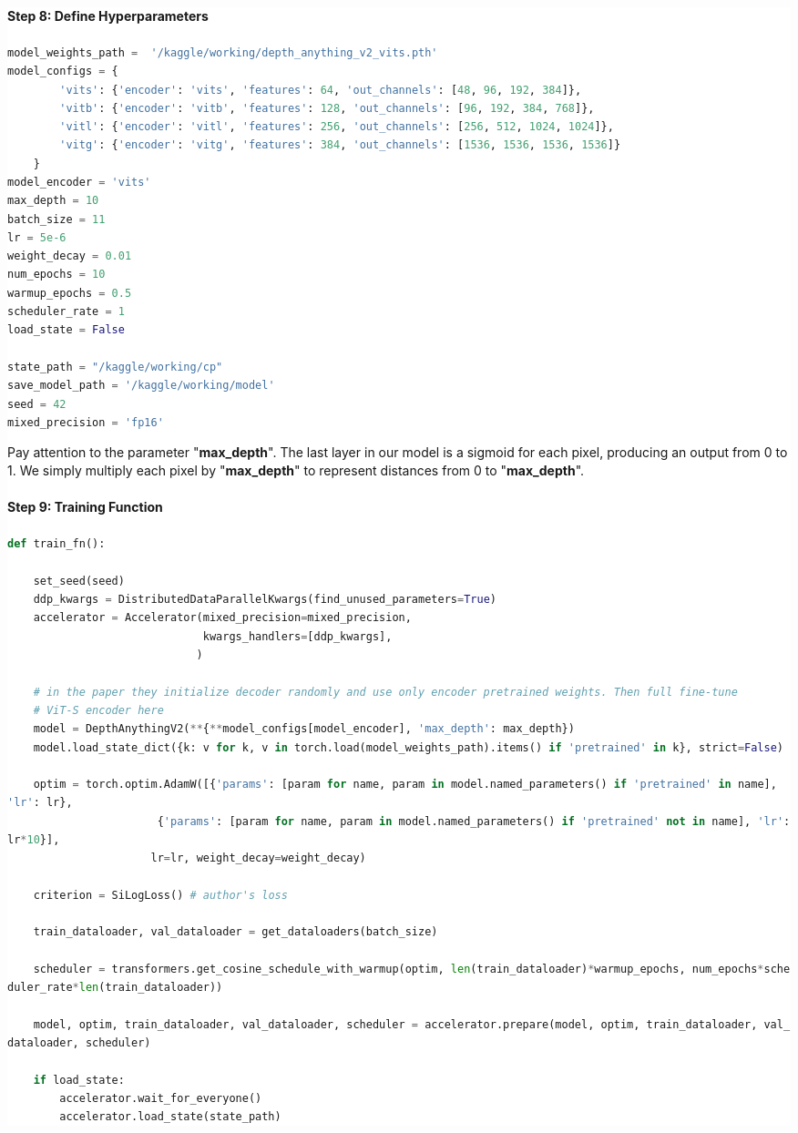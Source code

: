 #### Step 8: Define Hyperparameters
```python
model_weights_path =  '/kaggle/working/depth_anything_v2_vits.pth' 
model_configs = {
        'vits': {'encoder': 'vits', 'features': 64, 'out_channels': [48, 96, 192, 384]},
        'vitb': {'encoder': 'vitb', 'features': 128, 'out_channels': [96, 192, 384, 768]},
        'vitl': {'encoder': 'vitl', 'features': 256, 'out_channels': [256, 512, 1024, 1024]},
        'vitg': {'encoder': 'vitg', 'features': 384, 'out_channels': [1536, 1536, 1536, 1536]}
    }
model_encoder = 'vits'
max_depth = 10
batch_size = 11
lr = 5e-6
weight_decay = 0.01
num_epochs = 10
warmup_epochs = 0.5
scheduler_rate = 1
load_state = False

state_path = "/kaggle/working/cp"
save_model_path = '/kaggle/working/model'
seed = 42
mixed_precision = 'fp16'
```
Pay attention to the parameter "**max_depth**". The last layer in our model is a sigmoid for each pixel, producing an output from 0 to 1. We simply multiply each pixel by "**max_depth**" to represent distances from 0 to "**max_depth**".

#### Step 9: Training Function
```python
def train_fn():

    set_seed(seed)
    ddp_kwargs = DistributedDataParallelKwargs(find_unused_parameters=True) 
    accelerator = Accelerator(mixed_precision=mixed_precision, 
                              kwargs_handlers=[ddp_kwargs],
                             )
    
    # in the paper they initialize decoder randomly and use only encoder pretrained weights. Then full fine-tune
    # ViT-S encoder here
    model = DepthAnythingV2(**{**model_configs[model_encoder], 'max_depth': max_depth})
    model.load_state_dict({k: v for k, v in torch.load(model_weights_path).items() if 'pretrained' in k}, strict=False)
    
    optim = torch.optim.AdamW([{'params': [param for name, param in model.named_parameters() if 'pretrained' in name], 'lr': lr},
                       {'params': [param for name, param in model.named_parameters() if 'pretrained' not in name], 'lr': lr*10}],
                      lr=lr, weight_decay=weight_decay)
    
    criterion = SiLogLoss() # author's loss
    
    train_dataloader, val_dataloader = get_dataloaders(batch_size)
    
    scheduler = transformers.get_cosine_schedule_with_warmup(optim, len(train_dataloader)*warmup_epochs, num_epochs*scheduler_rate*len(train_dataloader))
    
    model, optim, train_dataloader, val_dataloader, scheduler = accelerator.prepare(model, optim, train_dataloader, val_dataloader, scheduler)
    
    if load_state:
        accelerator.wait_for_everyone()
        accelerator.load_state(state_path)
```